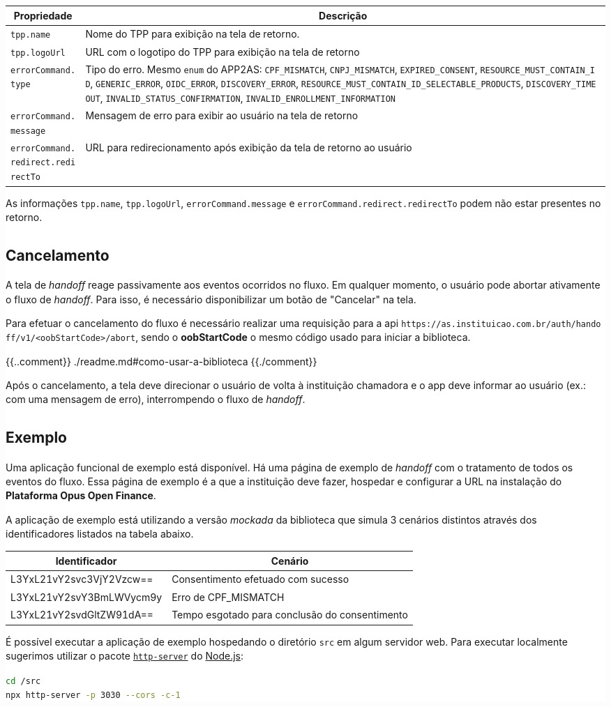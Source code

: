 | Propriedade                        | Descrição                                                                                                                                                                                                                                  |
| ---------------------------------- | ------------------------------------------------------------------------------------------------------------------------------------------------------------------------------------------------------------------------------------------ |
| `tpp.name`                         | Nome do TPP para exibição na tela de retorno.                                                                                                                                                                                              |
| `tpp.logoUrl`                      | URL com o logotipo do TPP para exibição na tela de retorno                                                                                                                                                                                 |
| `errorCommand.type`                | Tipo do erro. Mesmo `enum` do APP2AS: `CPF_MISMATCH`, `CNPJ_MISMATCH`, `EXPIRED_CONSENT`, `RESOURCE_MUST_CONTAIN_ID`, `GENERIC_ERROR`, `OIDC_ERROR`, `DISCOVERY_ERROR`, `RESOURCE_MUST_CONTAIN_ID_SELECTABLE_PRODUCTS`, `DISCOVERY_TIMEOUT`, `INVALID_STATUS_CONFIRMATION`, `INVALID_ENROLLMENT_INFORMATION` |
| `errorCommand.message`             | Mensagem de erro para exibir ao usuário na tela de retorno                                                                                                                                                                                 |
| `errorCommand.redirect.redirectTo` | URL para redirecionamento após exibição da tela de retorno ao usuário                                                                                                                                                                      |

As informações `tpp.name`, `tpp.logoUrl`, `errorCommand.message` e `errorCommand.redirect.redirectTo` podem não estar presentes no retorno.

## Cancelamento

A tela de *handoff* reage passivamente aos eventos ocorridos no fluxo.  Em qualquer momento, o usuário pode abortar ativamente o fluxo de *handoff*. Para isso, é necessário disponibilizar um botão de "Cancelar" na tela.

Para efetuar o cancelamento do fluxo é necessário realizar uma requisição para a api `https://as.instituicao.com.br/auth/handoff/v1/<oobStartCode>/abort`, sendo o **oobStartCode** o mesmo código usado para iniciar a biblioteca.

{{..comment}}
./readme.md#como-usar-a-biblioteca
{{./comment}}

Após o cancelamento, a tela deve direcionar o usuário de volta à instituição chamadora e o app deve informar ao usuário (ex.: com uma mensagem de erro), interrompendo o fluxo de *handoff*.

## Exemplo

Uma aplicação funcional de exemplo está disponível. Há uma página de exemplo de *handoff* com o tratamento de todos os eventos do fluxo. Essa página de exemplo é a que a instituição deve fazer, hospedar e configurar a URL na instalação do **Plataforma Opus Open Finance**.

A aplicação de exemplo está utilizando a versão *mockada* da biblioteca que simula 3 cenários distintos através dos identificadores listados na tabela abaixo.

| Identificador            | Cenário                                        |
| ------------------------ | ---------------------------------------------- |
| L3YxL21vY2svc3VjY2Vzcw== | Consentimento efetuado com sucesso             |
| L3YxL21vY2svY3BmLWVycm9y | Erro de CPF_MISMATCH                           |
| L3YxL21vY2svdGltZW91dA== | Tempo esgotado para conclusão do consentimento |

É possível executar a aplicação de exemplo hospedando o diretório `src` em algum servidor web. Para executar localmente sugerimos utilizar o pacote [`http-server`](https://www.npmjs.com/package/http-server) do [Node.js](https://nodejs.org/en/download/):

```bash
cd /src
npx http-server -p 3030 --cors -c-1
```
